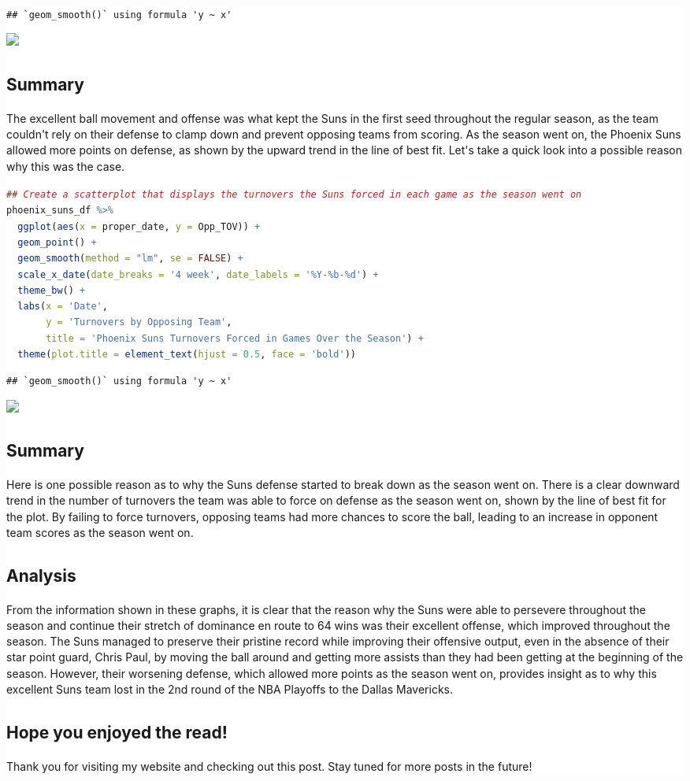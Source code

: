 ```
## `geom_smooth()` using formula 'y ~ x'
```

<img src="{{< blogdown/postref >}}index_files/figure-html/unnamed-chunk-8-1.png" width="672" />

## Summary
The excellent ball movement and offense was what kept the Suns in the first seed throughout the regular season, as the team couldn't rely on their defense to clamp down and prevent opposing teams from scoring. As the season went on, the Phoenix Suns allowed more points on defense, as shown by the upward trend in the line of best fit. Let's take a quick look into a possible reason why this was the case. 


```r
## Create a scatterplot that displays the turnovers the Suns forced in each game as the season went on
phoenix_suns_df %>%
  ggplot(aes(x = proper_date, y = Opp_TOV)) +
  geom_point() +
  geom_smooth(method = "lm", se = FALSE) +
  scale_x_date(date_breaks = '4 week', date_labels = '%Y-%b-%d') +
  theme_bw() +
  labs(x = 'Date', 
       y = 'Turnovers by Opposing Team', 
       title = 'Phoenix Suns Turnovers Forced in Games Over the Season') +
  theme(plot.title = element_text(hjust = 0.5, face = 'bold'))
```

```
## `geom_smooth()` using formula 'y ~ x'
```

<img src="{{< blogdown/postref >}}index_files/figure-html/unnamed-chunk-9-1.png" width="672" />

## Summary
Here is one possible reason as to why the Suns defense started to break down as the season went on. There is a clear downward trend in the number of turnovers the team was able to force on defense as the season went on, shown by the line of best fit for the plot. By failing to force turnovers, opposing teams had more chances to score the ball, leading to an increase in opponent team scores as the season went on.

## Analysis
From the information shown in these graphs, it is clear that the reason why the Suns were able to persevere throughout the season and continue their stretch of dominance en route to 64 wins was their excellent offense, which improved throughout the season. The Suns managed to preserve their pristine record while improving their offensive output, even in the absence of their star point guard, Chris Paul, by moving the ball around and getting more assists than they had been getting at the beginning of the season. However, their worsening defense, which allowed more points as the season went on, provides insight as to why this excellent Suns team lost in the 2nd round of the NBA Playoffs to the Dallas Mavericks. 

## Hope you enjoyed the read!
Thank you for visiting my website and checking out this post. Stay tuned for more posts in the future!
